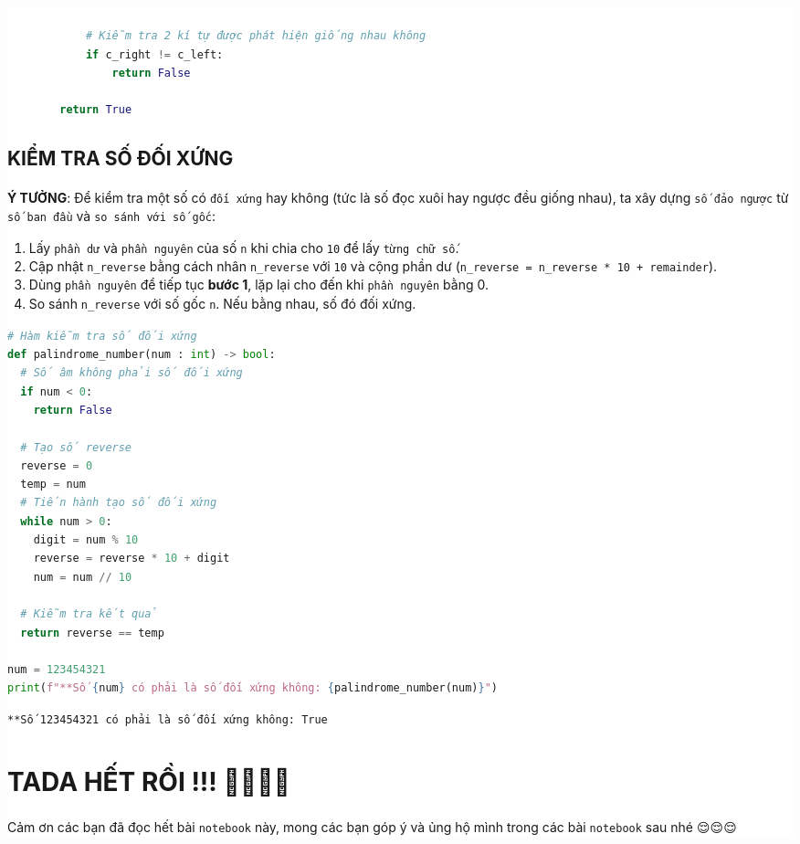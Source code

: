 ```python

            # Kiễm tra 2 kí tự được phát hiện giống nhau không
            if c_right != c_left:
                return False

        return True
```

## **KIỂM TRA SỐ ĐỐI XỨNG**
**Ý TƯỞNG**: Để kiểm tra một số có `đối xứng` hay không (tức là số đọc xuôi hay ngược đều giống nhau), ta xây dựng `số đảo ngược` từ `số ban đầu` và `so sánh với số gốc`:
1. Lấy `phần dư` và `phần nguyên` của số `n` khi chia cho `10` để lấy `từng chữ số`.
2. Cập nhật `n_reverse` bằng cách nhân `n_reverse` với `10` và cộng phần dư (`n_reverse = n_reverse * 10 + remainder`).
3. Dùng `phần nguyên` để tiếp tục **bước 1**, lặp lại cho đến khi `phần nguyên` bằng 0.
4. So sánh `n_reverse` với số gốc `n`. Nếu bằng nhau, số đó đối xứng.


```python
# Hàm kiễm tra số đối xứng
def palindrome_number(num : int) -> bool:
  # Số âm không phải số đối xứng
  if num < 0:
    return False

  # Tạo số reverse
  reverse = 0
  temp = num
  # Tiến hành tạo số đối xứng
  while num > 0:
    digit = num % 10
    reverse = reverse * 10 + digit
    num = num // 10

  # Kiễm tra kết quả
  return reverse == temp

num = 123454321
print(f"**Số {num} có phải là số đối xứng không: {palindrome_number(num)}")
```

    **Số 123454321 có phải là số đối xứng không: True
    

# **TADA HẾT RỒI !!! 🥳🥳🥳🥳**

Cảm ơn các bạn đã đọc hết bài `notebook` này, mong các bạn góp ý và ủng hộ mình trong các bài `notebook` sau nhé 😌😌😌
